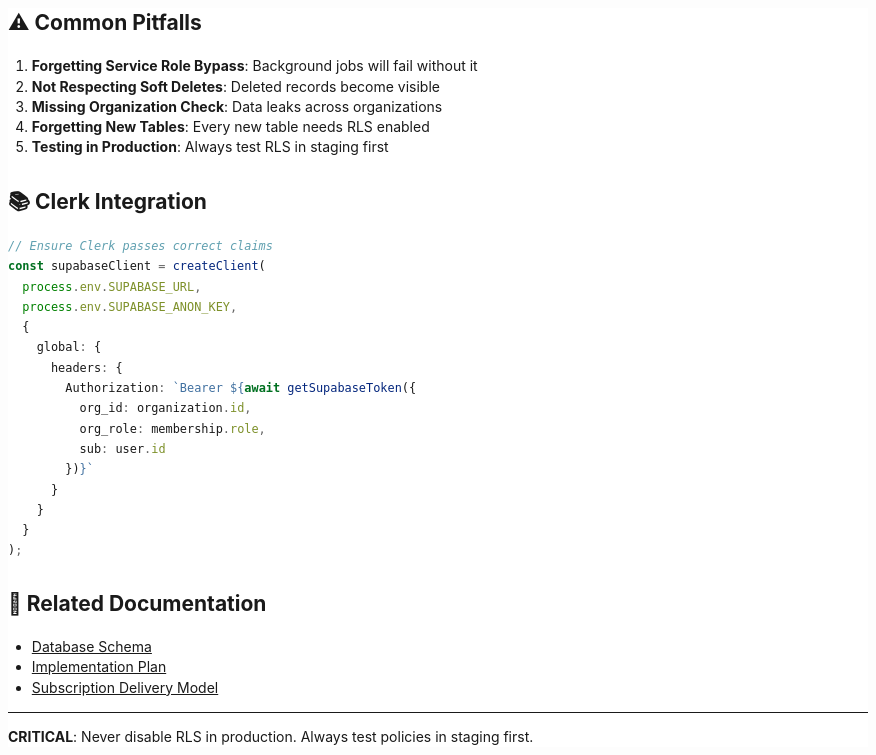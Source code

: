 ## ⚠️ Common Pitfalls

1. **Forgetting Service Role Bypass**: Background jobs will fail without it
2. **Not Respecting Soft Deletes**: Deleted records become visible
3. **Missing Organization Check**: Data leaks across organizations
4. **Forgetting New Tables**: Every new table needs RLS enabled
5. **Testing in Production**: Always test RLS in staging first

## 📚 Clerk Integration

```typescript
// Ensure Clerk passes correct claims
const supabaseClient = createClient(
  process.env.SUPABASE_URL,
  process.env.SUPABASE_ANON_KEY,
  {
    global: {
      headers: {
        Authorization: `Bearer ${await getSupabaseToken({
          org_id: organization.id,
          org_role: membership.role,
          sub: user.id
        })}`
      }
    }
  }
);
```

## 🔗 Related Documentation

- [Database Schema](../database-schema.ts)
- [Implementation Plan](./implementation-plan.md)
- [Subscription Delivery Model](./subscription-delivery-model.md)

---

**CRITICAL**: Never disable RLS in production. Always test policies in staging first.